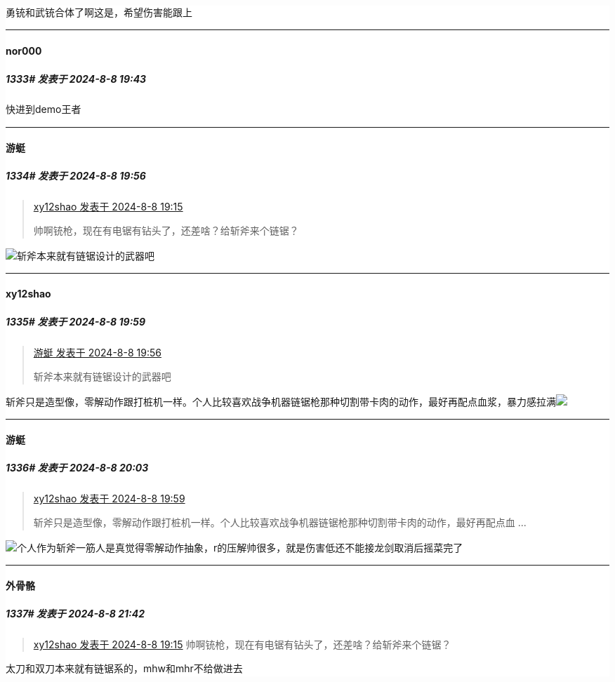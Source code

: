 勇铳和武铳合体了啊这是，希望伤害能跟上


*****

####  nor000  
##### 1333#       发表于 2024-8-8 19:43

快进到demo王者


*****

####  游蜓  
##### 1334#       发表于 2024-8-8 19:56

<blockquote><a href="httphttps://bbs.saraba1st.com/2b/forum.php?mod=redirect&amp;goto=findpost&amp;pid=65836921&amp;ptid=2163356" target="_blank">xy12shao 发表于 2024-8-8 19:15</a>

帅啊铳枪，现在有电锯有钻头了，还差啥？给斩斧来个链锯？</blockquote>
<img src="https://static.saraba1st.com/image/smiley/face2017/067.png" referrerpolicy="no-referrer">斩斧本来就有链锯设计的武器吧

*****

####  xy12shao  
##### 1335#       发表于 2024-8-8 19:59

<blockquote><a href="httphttps://bbs.saraba1st.com/2b/forum.php?mod=redirect&amp;goto=findpost&amp;pid=65837231&amp;ptid=2163356" target="_blank">游蜓 发表于 2024-8-8 19:56</a>

斩斧本来就有链锯设计的武器吧</blockquote>
斩斧只是造型像，零解动作跟打桩机一样。个人比较喜欢战争机器链锯枪那种切割带卡肉的动作，最好再配点血浆，暴力感拉满<img src="https://static.saraba1st.com/image/smiley/face2017/057.png" referrerpolicy="no-referrer">


*****

####  游蜓  
##### 1336#       发表于 2024-8-8 20:03

<blockquote><a href="httphttps://bbs.saraba1st.com/2b/forum.php?mod=redirect&amp;goto=findpost&amp;pid=65837252&amp;ptid=2163356" target="_blank">xy12shao 发表于 2024-8-8 19:59</a>

斩斧只是造型像，零解动作跟打桩机一样。个人比较喜欢战争机器链锯枪那种切割带卡肉的动作，最好再配点血 ...</blockquote>
<img src="https://static.saraba1st.com/image/smiley/face2017/068.png" referrerpolicy="no-referrer">个人作为斩斧一筋人是真觉得零解动作抽象，r的压解帅很多，就是伤害低还不能接龙剑取消后摇菜完了


*****

####  外骨骼  
##### 1337#       发表于 2024-8-8 21:42

<blockquote><a href="httphttps://bbs.saraba1st.com/2b/forum.php?mod=redirect&amp;goto=findpost&amp;pid=65836921&amp;ptid=2163356" target="_blank">xy12shao 发表于 2024-8-8 19:15</a>
帅啊铳枪，现在有电锯有钻头了，还差啥？给斩斧来个链锯？</blockquote>
太刀和双刀本来就有链锯系的，mhw和mhr不给做进去
